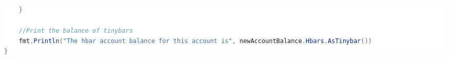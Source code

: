 ```java
	}

	//Print the balance of tinybars
	fmt.Println("The hbar account balance for this account is", newAccountBalance.Hbars.AsTinybar())
}
```

